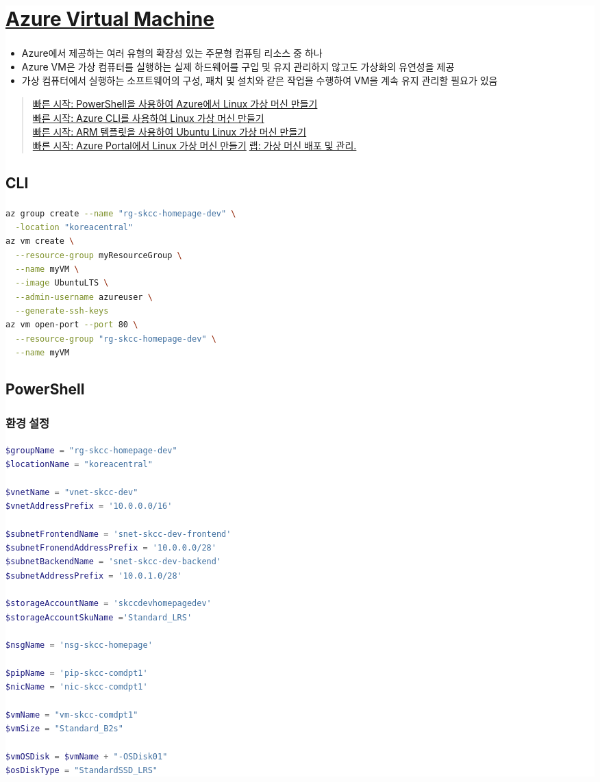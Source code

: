 # [Azure Virtual Machine](https://docs.microsoft.com/ko-kr/azure/virtual-machines/) 

- ​Azure에서 제공하는 여러 유형의 확장성 있는 주문형 컴퓨팅 리소스 중 하나
- Azure VM은 가상 컴퓨터를 실행하는 실제 하드웨어를 구입 및 유지 관리하지 않고도 가상화의 유연성을 제공
- 가상 컴퓨터에서 실행하는 소프트웨어의 구성, 패치 및 설치와 같은 작업을 수행하여 VM을 계속 유지 관리할 필요가 있음

> [빠른 시작: PowerShell을 사용하여 Azure에서 Linux 가상 머신 만들기](https://docs.microsoft.com/ko-kr/azure/virtual-machines/linux/quick-create-powershell)  
> [빠른 시작: Azure CLI를 사용하여 Linux 가상 머신 만들기](https://docs.microsoft.com/ko-kr/azure/virtual-machines/linux/quick-create-cli)  
> [빠른 시작: ARM 템플릿을 사용하여 Ubuntu Linux 가상 머신 만들기](https://docs.microsoft.com/ko-kr/azure/virtual-machines/linux/quick-create-template)  
> [빠른 시작: Azure Portal에서 Linux 가상 머신 만들기](https://docs.microsoft.com/ko-kr/azure/virtual-machines/linux/quick-create-portal)
> [랩: 가상 머신 배포 및 관리.](https://github.com/MicrosoftLearning/AZ-103KO-MicrosoftAzureAdministrator/blob/master/Instructions/Labs/02a%20-%20Deploy%20and%20Manage%20Virtual%20Machines%20(az-100-03).md)



## CLI
```bash
az group create --name "rg-skcc-homepage-dev" \
  -location "koreacentral"
az vm create \
  --resource-group myResourceGroup \
  --name myVM \
  --image UbuntuLTS \
  --admin-username azureuser \
  --generate-ssh-keys
az vm open-port --port 80 \
  --resource-group "rg-skcc-homepage-dev" \
  --name myVM
```

## PowerShell
### 환경 설정
```powershell
$groupName = "rg-skcc-homepage-dev"
$locationName = "koreacentral"

$vnetName = "vnet-skcc-dev"
$vnetAddressPrefix = '10.0.0.0/16'

$subnetFrontendName = 'snet-skcc-dev-frontend'
$subnetFronendAddressPrefix = '10.0.0.0/28'
$subnetBackendName = 'snet-skcc-dev-backend'
$subnetAddressPrefix = '10.0.1.0/28'

$storageAccountName = 'skccdevhomepagedev'
$storageAccountSkuName ='Standard_LRS'

$nsgName = 'nsg-skcc-homepage' 

$pipName = 'pip-skcc-comdpt1'
$nicName = 'nic-skcc-comdpt1'

$vmName = "vm-skcc-comdpt1"
$vmSize = "Standard_B2s"

$vmOSDisk = $vmName + "-OSDisk01"
$osDiskType = "StandardSSD_LRS"
```